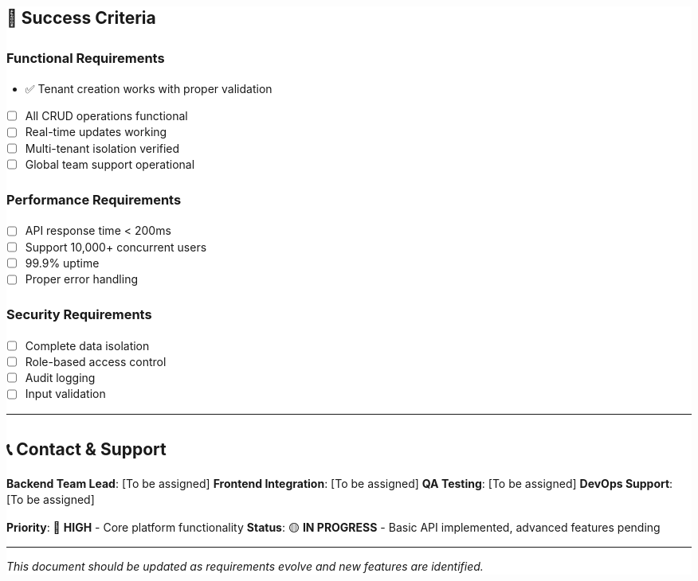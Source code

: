 
## 🎯 Success Criteria

### Functional Requirements
- ✅ Tenant creation works with proper validation
- [ ] All CRUD operations functional
- [ ] Real-time updates working
- [ ] Multi-tenant isolation verified
- [ ] Global team support operational

### Performance Requirements
- [ ] API response time < 200ms
- [ ] Support 10,000+ concurrent users
- [ ] 99.9% uptime
- [ ] Proper error handling

### Security Requirements
- [ ] Complete data isolation
- [ ] Role-based access control
- [ ] Audit logging
- [ ] Input validation

---

## 📞 Contact & Support

**Backend Team Lead**: [To be assigned]
**Frontend Integration**: [To be assigned]
**QA Testing**: [To be assigned]
**DevOps Support**: [To be assigned]

**Priority**: 🔴 **HIGH** - Core platform functionality
**Status**: 🟡 **IN PROGRESS** - Basic API implemented, advanced features pending

---

*This document should be updated as requirements evolve and new features are identified.* 